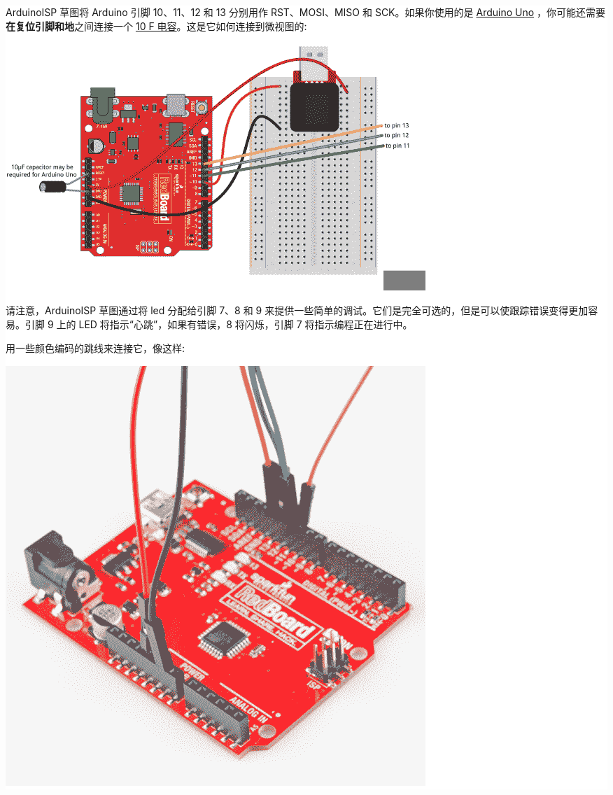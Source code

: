 ArduinoISP 草图将 Arduino 引脚 10、11、12 和 13 分别用作 RST、MOSI、MISO 和 SCK。如果你使用的是 [Arduino Uno](https://www.sparkfun.com/products/11021) ，你可能还需要**在复位引脚和地**之间连接一个 [10 F 电容](https://www.sparkfun.com/products/523)。这是它如何连接到微视图的:

[![ArduinoISP fritzing diagram](img/4dbaaee520f213240a1ce1f24922aa0a.png)](https://cdn.sparkfun.com/assets/learn_tutorials/2/9/2/microview_fix-ArduinoISP_bb-3.png)

请注意，ArduinoISP 草图通过将 led 分配给引脚 7、8 和 9 来提供一些简单的调试。它们是完全可选的，但是可以使跟踪错误变得更加容易。引脚 9 上的 LED 将指示“心跳”，如果有错误，8 将闪烁，引脚 7 将指示编程正在进行中。

用一些颜色编码的跳线来连接它，像这样:

[![Arduino wired](img/e6479dde31290bf63397fcdcc84bab1f.png)](https://cdn.sparkfun.com/assets/learn_tutorials/2/9/2/11-arduinoISP_wired.jpg)
